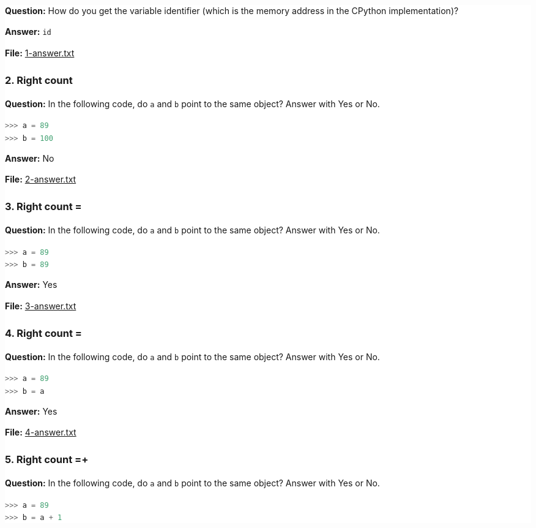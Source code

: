**Question:** How do you get the variable identifier (which is the memory address in the CPython implementation)?

**Answer:** `id`

**File:** [1-answer.txt](./1-answer.txt)

### 2. Right count

**Question:** In the following code, do `a` and `b` point to the same object? Answer with Yes or No.

```python
>>> a = 89
>>> b = 100
```

**Answer:** No

**File:** [2-answer.txt](./2-answer.txt)

### 3. Right count =

**Question:** In the following code, do `a` and `b` point to the same object? Answer with Yes or No.

```python
>>> a = 89
>>> b = 89
```

**Answer:** Yes

**File:** [3-answer.txt](./3-answer.txt)

### 4. Right count =

**Question:** In the following code, do `a` and `b` point to the same object? Answer with Yes or No.

```python
>>> a = 89
>>> b = a
```

**Answer:** Yes

**File:** [4-answer.txt](./4-answer.txt)

### 5. Right count =+

**Question:** In the following code, do `a` and `b` point to the same object? Answer with Yes or No.

```python
>>> a = 89
>>> b = a + 1
```
